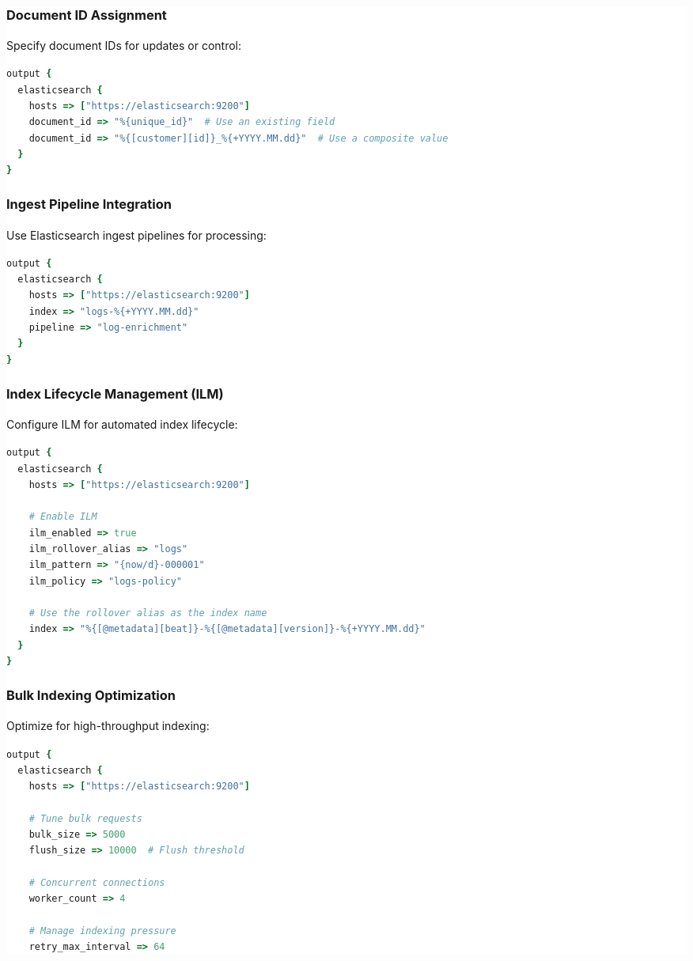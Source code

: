 
### Document ID Assignment

Specify document IDs for updates or control:

```ruby
output {
  elasticsearch {
    hosts => ["https://elasticsearch:9200"]
    document_id => "%{unique_id}"  # Use an existing field
    document_id => "%{[customer][id]}_%{+YYYY.MM.dd}"  # Use a composite value
  }
}
```

### Ingest Pipeline Integration

Use Elasticsearch ingest pipelines for processing:

```ruby
output {
  elasticsearch {
    hosts => ["https://elasticsearch:9200"]
    index => "logs-%{+YYYY.MM.dd}"
    pipeline => "log-enrichment"
  }
}
```

### Index Lifecycle Management (ILM)

Configure ILM for automated index lifecycle:

```ruby
output {
  elasticsearch {
    hosts => ["https://elasticsearch:9200"]
    
    # Enable ILM
    ilm_enabled => true
    ilm_rollover_alias => "logs"
    ilm_pattern => "{now/d}-000001"
    ilm_policy => "logs-policy"
    
    # Use the rollover alias as the index name
    index => "%{[@metadata][beat]}-%{[@metadata][version]}-%{+YYYY.MM.dd}"
  }
}
```

### Bulk Indexing Optimization

Optimize for high-throughput indexing:

```ruby
output {
  elasticsearch {
    hosts => ["https://elasticsearch:9200"]
    
    # Tune bulk requests
    bulk_size => 5000
    flush_size => 10000  # Flush threshold
    
    # Concurrent connections
    worker_count => 4
    
    # Manage indexing pressure
    retry_max_interval => 64
```